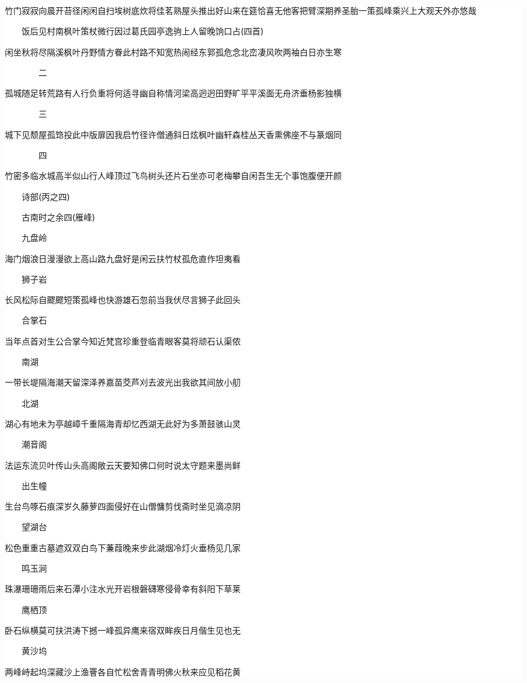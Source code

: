 
竹门寂寂向晨开苔径闲闲自扫埃树底炊将佳茗熟屋头推出好山来在筵恰喜无他客把臂深期养圣胎一策孤峰乘兴上大观天外亦悠哉

　　饭后见村南枫叶策杖微行因过葛氏园亭逸驹上人留晚饷口占(四首)

闲坐秋将尽隔溪枫叶丹野情方眷此村路不知宽热闹经东郭孤危念北峦凄风吹两袖白日亦生寒

　　　　二

孤城随足转荒路有人行负重将何适寻幽自称情河梁高迥迥田野旷平平溪面无舟济垂杨影独横

　　　　三

城下见颓屋孤筇投此中版扉因我启竹径许僧通斜日炫枫叶幽轩森桂丛天香熏佛座不与篆烟同

　　　　四

竹密多临水城高半似山行人峰顶过飞鸟树头还片石坐亦可老梅攀自闲吾生无个事饱腹便开颜

　　诗部(丙之四)

　　古南时之余四(雁峰)

　　九盘岭

海门烟浪日漫漫欲上高山路九盘好是闲云扶竹杖孤危直作坦夷看

　　狮子岩

长风松际自飂飂短策孤峰也快游雄石忽前当我伏尽言狮子此回头

　　合掌石

当年点首对生公合掌今知近梵宫珍重登临青眼客莫将顽石认渠侬

　　南湖

一带长堤隔海潮天留深泽养嘉苗茭芦刈去波光出我欲其间放小舠

　　北湖

湖心有地未为亭越嶂千重隔海青却忆西湖无此好为多萧鼓骇山灵

　　潮音阁

法运东流贝叶传山头高阁敞云天要知佛口何时说太守题来墨尚鲜

　　出生幢

生台鸟啄石痕深岁久藤萝四面侵好在山僧慵剪伐斋时坐见滴凉阴

　　望湖台

松色重重古墓遮双双白鸟下蒹葭晚来步此湖烟冷灯火垂杨见几家

　　鸣玉涧

珠瀑珊珊雨后来石潭小注水光开岩根磐礴寒侵骨幸有斜阳下草莱

　　鹰栖顶

卧石纵横莫可扶洪涛下撼一峰孤异鹰来宿双眸疾日月偕生见也无

　　黄沙坞

两峰峙起坞深藏沙上渔罾各自忙松舍青青明佛火秋来应见稻花黄
